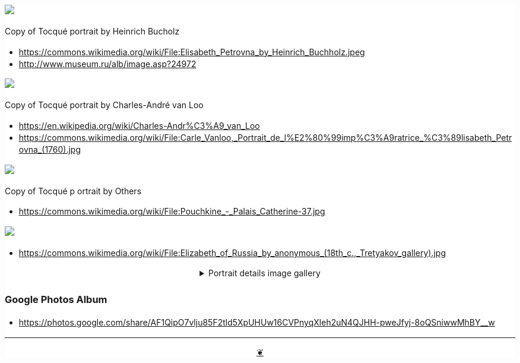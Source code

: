 <img src="https://www.russianpaintings.net/articles/img/bio/argunov_ivan_02.jpg" style=width:30%;  >

Copy of Tocqué portrait by Heinrich Bucholz

* https://commons.wikimedia.org/wiki/File:Elisabeth_Petrovna_by_Heinrich_Buchholz.jpeg
* http://www.museum.ru/alb/image.asp?24972

<img src="https://upload.wikimedia.org/wikipedia/commons/e/e7/Elisabeth_Petrovna_by_Heinrich_Buchholz.jpeg" style=width:30%;  >

Copy of Tocqué portrait by Charles-André van Loo

* https://en.wikipedia.org/wiki/Charles-Andr%C3%A9_van_Loo
* https://commons.wikimedia.org/wiki/File:Carle_Vanloo,_Portrait_de_l%E2%80%99imp%C3%A9ratrice_%C3%89lisabeth_Petrovna_(1760).jpg

<img src="https://upload.wikimedia.org/wikipedia/commons/4/44/Carle_Vanloo%2C_Portrait_de_l%E2%80%99imp%C3%A9ratrice_%C3%89lisabeth_Petrovna_%281760%29.jpg" style=width:30%; >

Copy of Tocqué p ortrait by Others

* https://commons.wikimedia.org/wiki/File:Pouchkine_-_Palais_Catherine-37.jpg

<img src="https://upload.wikimedia.org/wikipedia/commons/d/d6/Pouchkine_-_Palais_Catherine-37.jpg" style=width:30%;  >

* https://commons.wikimedia.org/wiki/File:Elizabeth_of_Russia_by_anonymous_(18th_c.,_Tretyakov_gallery).jpg


<details style=text-align:center;><summary class=summary-primary >Portrait details image gallery</summary></details>

### Google Photos Album

* https://photos.google.com/share/AF1QipO7vlju85F2tld5XpUHUw16CVPnyqXleh2uN4QJHH-pweJfyj-8oQSniwwMhBY__w

***

<center title="You have reached the end of the line" ><a title="Return to top" href="javascript:window.scrollTo(0,0);" class=aDingbat > ❦ </a></center>

